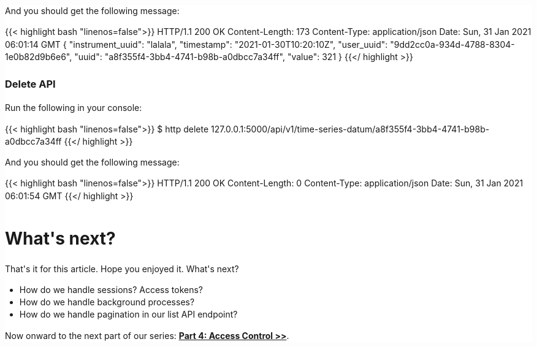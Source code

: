 And you should get the following message:

{{< highlight bash "linenos=false">}}
HTTP/1.1 200 OK
Content-Length: 173
Content-Type: application/json
Date: Sun, 31 Jan 2021 06:01:14 GMT
{
    "instrument_uuid": "lalala",
    "timestamp": "2021-01-30T10:20:10Z",
    "user_uuid": "9dd2cc0a-934d-4788-8304-1e0b82d9b6e6",
    "uuid": "a8f355f4-3bb4-4741-b98b-a0dbcc7a34ff",
    "value": 321
}
{{</ highlight >}}

### Delete API

Run the following in your console:

{{< highlight bash "linenos=false">}}
$ http delete 127.0.0.1:5000/api/v1/time-series-datum/a8f355f4-3bb4-4741-b98b-a0dbcc7a34ff
{{</ highlight >}}

And you should get the following message:

{{< highlight bash "linenos=false">}}
HTTP/1.1 200 OK
Content-Length: 0
Content-Type: application/json
Date: Sun, 31 Jan 2021 06:01:54 GMT
{{</ highlight >}}

# What's next?

That's it for this article. Hope you enjoyed it. What's next?

* How do we handle sessions? Access tokens?
* How do we handle background processes?
* How do we handle pagination in our list API endpoint?

Now onward to the next part of our series: [**Part 4: Access Control >>**](/posts/2021/how-to-build-an-api-server-in-go-part-4-access-control/).
